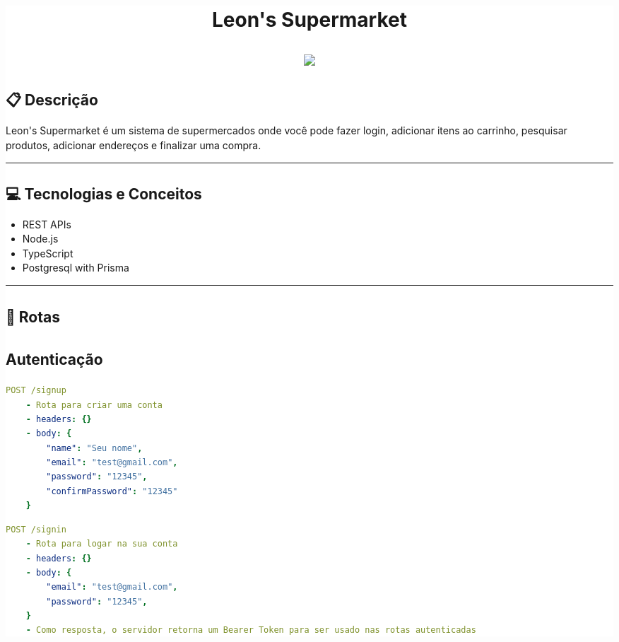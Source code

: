 # <p align = "center"> Leon's Supermarket </p>

<p align="center" >
   <img src="https://cdn-icons-png.flaticon.com/512/263/263142.png" height="200"/>
   
</p>




##  :clipboard: Descrição

Leon's Supermarket é um sistema de supermercados onde você pode fazer login, adicionar itens ao carrinho, pesquisar produtos, adicionar endereços e finalizar uma compra.

***

## :computer:	 Tecnologias e Conceitos

- REST APIs
- Node.js
- TypeScript
- Postgresql with Prisma

***

## :rocket: Rotas
## Autenticação

```yml
POST /signup
    - Rota para criar uma conta
    - headers: {}
    - body: {
        "name": "Seu nome",
        "email": "test@gmail.com",
        "password": "12345",
        "confirmPassword": "12345"
    }
```
    

    
```yml 
POST /signin
    - Rota para logar na sua conta
    - headers: {}
    - body: {
        "email": "test@gmail.com",
        "password": "12345",
    }
    - Como resposta, o servidor retorna um Bearer Token para ser usado nas rotas autenticadas
```
